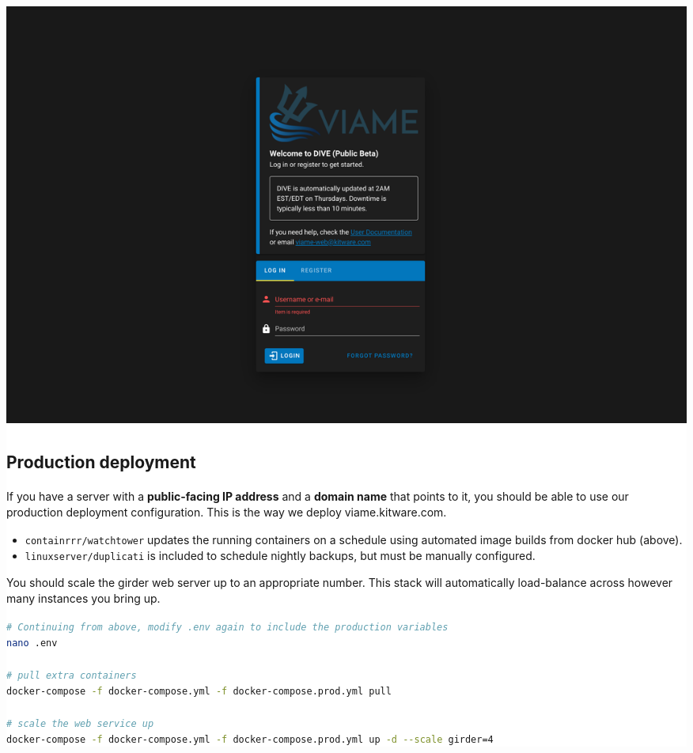 ![Login Page](images/General/login.png)

## Production deployment

If you have a server with a **public-facing IP address** and a **domain name** that points to it, you should be able to use our production deployment configuration.  This is the way we deploy viame.kitware.com.

* `containrrr/watchtower` updates the running containers on a schedule using automated image builds from docker hub (above).
* `linuxserver/duplicati` is included to schedule nightly backups, but must be manually configured.

You should scale the girder web server up to an appropriate number.  This stack will automatically load-balance across however many instances you bring up.

```bash
# Continuing from above, modify .env again to include the production variables
nano .env

# pull extra containers
docker-compose -f docker-compose.yml -f docker-compose.prod.yml pull

# scale the web service up
docker-compose -f docker-compose.yml -f docker-compose.prod.yml up -d --scale girder=4
```
